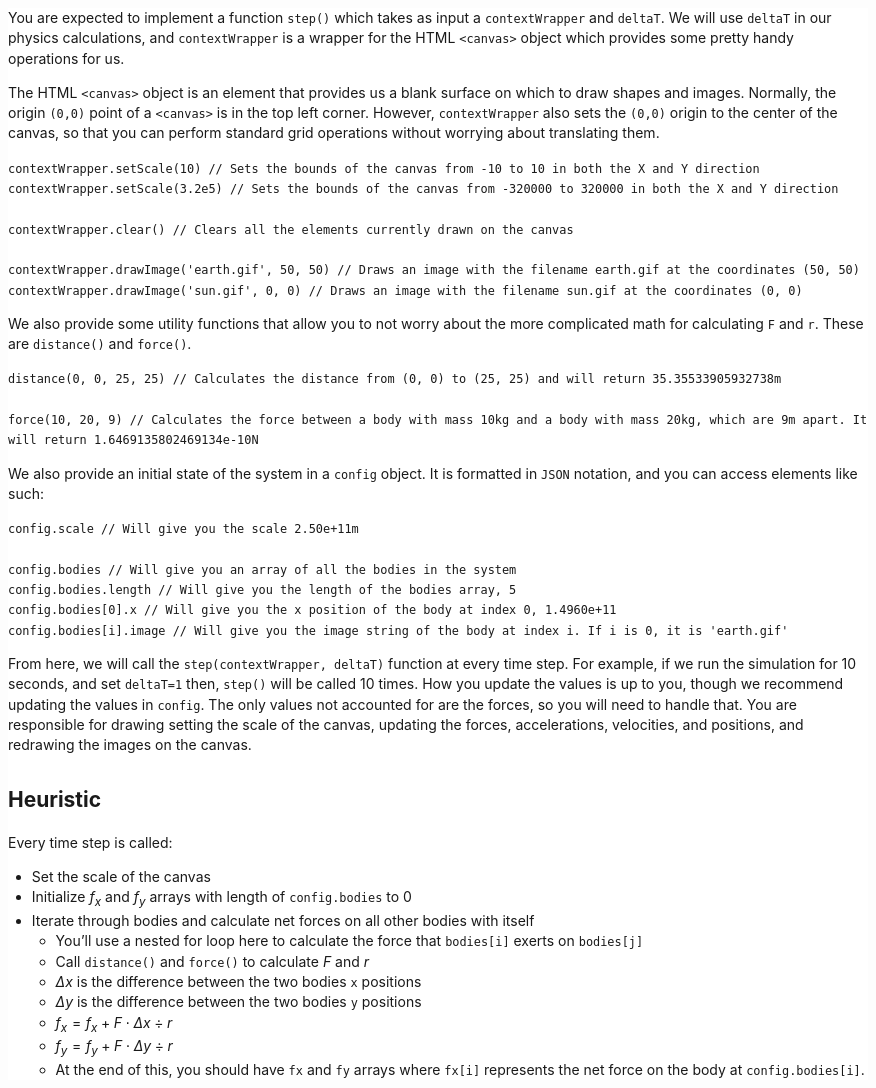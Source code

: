 You are expected to implement a function `step()` which takes as input a `contextWrapper` and `deltaT`. We will use `deltaT` in our physics calculations, and `contextWrapper` is a wrapper for the HTML `<canvas>` object which provides some pretty handy operations for us. 

The HTML `<canvas>` object is an element that provides us a blank surface on which to draw shapes and images. Normally, the origin `(0,0)` point of a `<canvas>` is in the top left corner. However, `contextWrapper` also sets the `(0,0)` origin to the center of the canvas, so that you can perform standard grid operations without worrying about translating them.

```
contextWrapper.setScale(10) // Sets the bounds of the canvas from -10 to 10 in both the X and Y direction
contextWrapper.setScale(3.2e5) // Sets the bounds of the canvas from -320000 to 320000 in both the X and Y direction

contextWrapper.clear() // Clears all the elements currently drawn on the canvas

contextWrapper.drawImage('earth.gif', 50, 50) // Draws an image with the filename earth.gif at the coordinates (50, 50)
contextWrapper.drawImage('sun.gif', 0, 0) // Draws an image with the filename sun.gif at the coordinates (0, 0)
```

We also provide some utility functions that allow you to not worry about the more complicated math for calculating `F` and `r`. These are `distance()` and `force()`.

```
distance(0, 0, 25, 25) // Calculates the distance from (0, 0) to (25, 25) and will return 35.35533905932738m

force(10, 20, 9) // Calculates the force between a body with mass 10kg and a body with mass 20kg, which are 9m apart. It will return 1.6469135802469134e-10N
```

We also provide an initial state of the system in a `config` object. It is formatted in `JSON` notation, and you can access elements like such:

```
config.scale // Will give you the scale 2.50e+11m

config.bodies // Will give you an array of all the bodies in the system
config.bodies.length // Will give you the length of the bodies array, 5
config.bodies[0].x // Will give you the x position of the body at index 0, 1.4960e+11
config.bodies[i].image // Will give you the image string of the body at index i. If i is 0, it is 'earth.gif'
```

From here, we will call the `step(contextWrapper, deltaT)` function at every time step. For example, if we run the simulation for 10 seconds, and set `deltaT=1` then, `step()` will be called 10 times. How you update the values is up to you, though we recommend updating the values in `config`. The only values not accounted for are the forces, so you will need to handle that. You are responsible for drawing setting the scale of the canvas, updating the forces, accelerations, velocities, and positions, and redrawing the images on the canvas.

## Heuristic
Every time step is called:
- Set the scale of the canvas
- Initialize $f_x$ and $f_y$ arrays with length of `config.bodies` to 0
- Iterate through bodies and calculate net forces on all other bodies with itself
  - You’ll use a nested for loop here to calculate the force that `bodies[i]` exerts on `bodies[j]`
  - Call `distance()` and `force()` to calculate $F$ and $r$
  - $\Delta x$ is the difference between the two bodies `x` positions
  - $\Delta y$ is the difference between the two bodies `y` positions
  - $f_x = f_x + F \cdot \Delta x \div r$
  - $f_y = f_y + F \cdot \Delta y \div r$
  - At the end of this, you should have `fx` and `fy` arrays where `fx[i]` represents the net force on the body at `config.bodies[i]`.